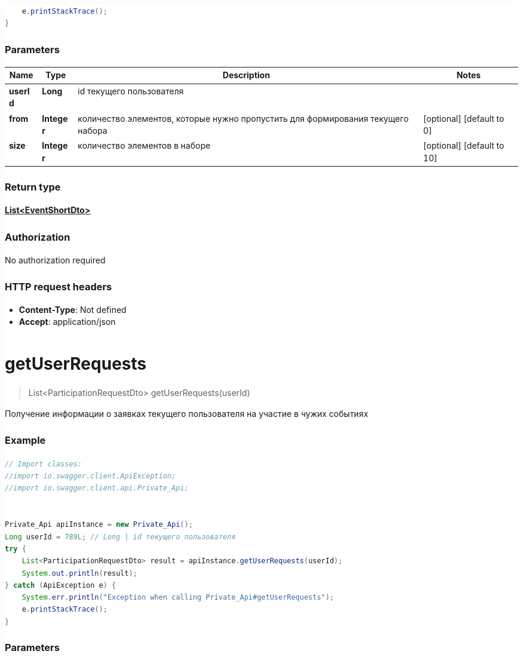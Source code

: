 ```java
    e.printStackTrace();
}
```

### Parameters

Name | Type | Description  | Notes
------------- | ------------- | ------------- | -------------
 **userId** | **Long**| id текущего пользователя |
 **from** | **Integer**| количество элементов, которые нужно пропустить для формирования текущего набора | [optional] [default to 0]
 **size** | **Integer**| количество элементов в наборе | [optional] [default to 10]

### Return type

[**List&lt;EventShortDto&gt;**](EventShortDto.md)

### Authorization

No authorization required

### HTTP request headers

 - **Content-Type**: Not defined
 - **Accept**: application/json

<a name="getUserRequests"></a>
# **getUserRequests**
> List&lt;ParticipationRequestDto&gt; getUserRequests(userId)

Получение информации о заявках текущего пользователя на участие в чужих событиях

### Example
```java
// Import classes:
//import io.swagger.client.ApiException;
//import io.swagger.client.api.Private_Api;


Private_Api apiInstance = new Private_Api();
Long userId = 789L; // Long | id текущего пользователя
try {
    List<ParticipationRequestDto> result = apiInstance.getUserRequests(userId);
    System.out.println(result);
} catch (ApiException e) {
    System.err.println("Exception when calling Private_Api#getUserRequests");
    e.printStackTrace();
}
```

### Parameters
